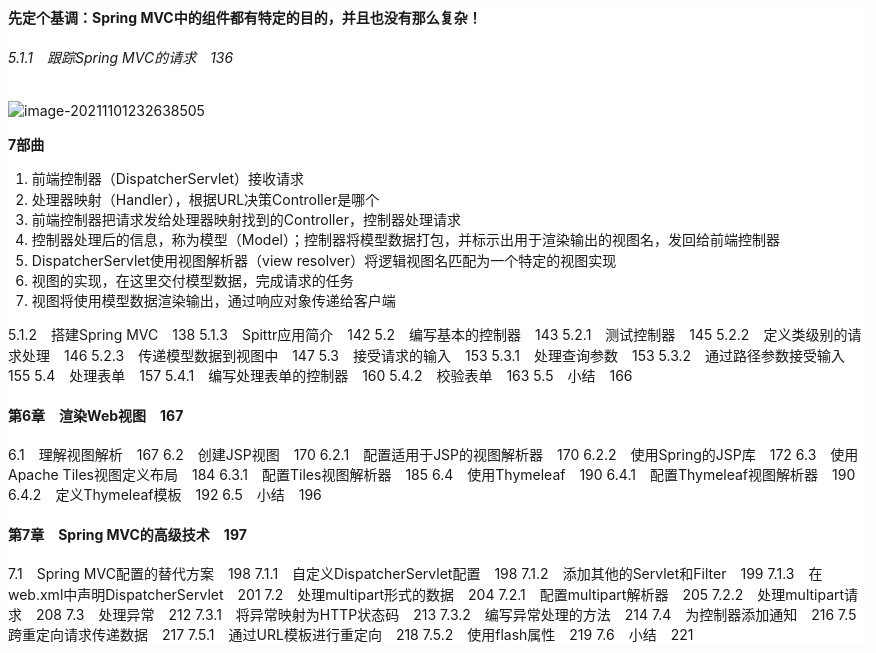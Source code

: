 **先定个基调：Spring MVC中的组件都有特定的目的，并且也没有那么复杂！**

###### 5.1.1　跟踪Spring MVC的请求　136

![image-20211101232638505](../imgs/image-20211101232638505.png)

**7部曲**

1. 前端控制器（DispatcherServlet）接收请求
2. 处理器映射（Handler），根据URL决策Controller是哪个
3. 前端控制器把请求发给处理器映射找到的Controller，控制器处理请求
4. 控制器处理后的信息，称为模型（Model）；控制器将模型数据打包，并标示出用于渲染输出的视图名，发回给前端控制器
5. DispatcherServlet使用视图解析器（view resolver）将逻辑视图名匹配为一个特定的视图实现
6. 视图的实现，在这里交付模型数据，完成请求的任务
7. 视图将使用模型数据渲染输出，通过响应对象传递给客户端

5.1.2　搭建Spring MVC　138
5.1.3　Spittr应用简介　142
5.2　编写基本的控制器　143
5.2.1　测试控制器　145
5.2.2　定义类级别的请求处理　146
5.2.3　传递模型数据到视图中　147
5.3　接受请求的输入　153
5.3.1　处理查询参数　153
5.3.2　通过路径参数接受输入　155
5.4　处理表单　157
5.4.1　编写处理表单的控制器　160
5.4.2　校验表单　163
5.5　小结　166

#### 第6章　渲染Web视图　167

6.1　理解视图解析　167
6.2　创建JSP视图　170
6.2.1　配置适用于JSP的视图解析器　170
6.2.2　使用Spring的JSP库　172
6.3　使用Apache Tiles视图定义布局　184
6.3.1　配置Tiles视图解析器　185
6.4　使用Thymeleaf　190
6.4.1　配置Thymeleaf视图解析器　190
6.4.2　定义Thymeleaf模板　192
6.5　小结　196

#### 第7章　Spring MVC的高级技术　197

7.1　Spring MVC配置的替代方案　198
7.1.1　自定义DispatcherServlet配置　198
7.1.2　添加其他的Servlet和Filter　199
7.1.3　在web.xml中声明DispatcherServlet　201
7.2　处理multipart形式的数据　204
7.2.1　配置multipart解析器　205
7.2.2　处理multipart请求　208
7.3　处理异常　212
7.3.1　将异常映射为HTTP状态码　213
7.3.2　编写异常处理的方法　214
7.4　为控制器添加通知　216
7.5　跨重定向请求传递数据　217
7.5.1　通过URL模板进行重定向　218
7.5.2　使用flash属性　219
7.6　小结　221

